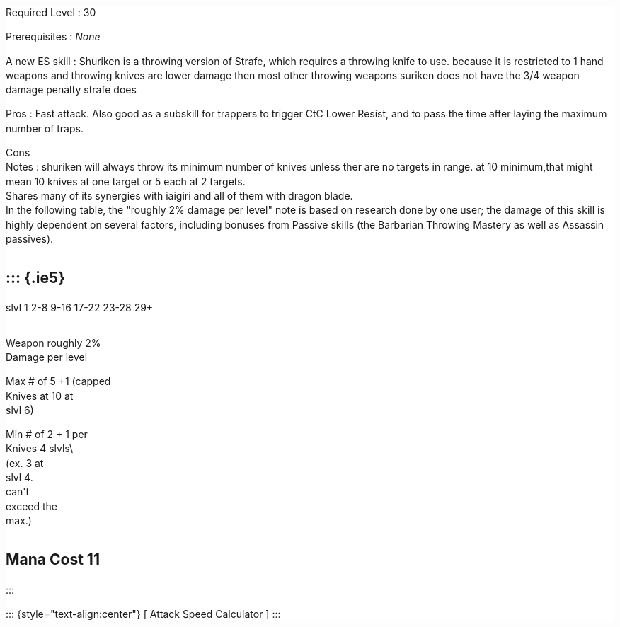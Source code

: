 Required Level
:   30

Prerequisites
:   *None*

A new ES skill
:   Shuriken is a throwing version of Strafe, which requires a throwing
    knife to use. because it is restricted to 1 hand weapons and
    throwing knives are lower damage then most other throwing weapons
    suriken does not have the 3/4 weapon damage penalty strafe does

Pros
:   Fast attack. Also good as a subskill for trappers to trigger CtC
    Lower Resist, and to pass the time after laying the maximum number
    of traps.

Cons\
Notes
:   shuriken will always throw its minimum number of knives unless ther
    are no targets in range. at 10 minimum,that might mean 10 knives at
    one target or 5 each at 2 targets.\
    Shares many of its synergies with iaigiri and all of them with
    dragon blade.\
    In the following table, the \"roughly 2% damage per level\" note is
    based on research done by one user; the damage of this skill is
    highly dependent on several factors, including bonuses from Passive
    skills (the Barbarian Throwing Mastery as well as Assassin
    passives).

::: {.ie5}
  ----------------------------------------------------------------------------
  slvl           1         2-8        9-16      17-22      23-28       29+
  ---------- ---------- ---------- ---------- ---------- ---------- ----------
  Weapon     roughly 2%                                             
  Damage     per level                                              

  Max \# of      5      +1 (capped                                  
  Knives                 at 10 at                                   
                         slvl 6)                                    

  Min \# of  2 + 1 per                                              
  Knives      4 slvls\                                              
             (ex. 3 at                                              
              slvl 4.                                               
               can\'t                                               
             exceed the                                             
               max.)                                                

  Mana Cost      11                                                 
  ----------------------------------------------------------------------------
:::

::: {style="text-align:center"}
\[ [Attack Speed
Calculator](https://web.archive.org/web/20200923044442/http://miyoshino.la.coocan.jp/d2asc_r6.php)
\]
:::

